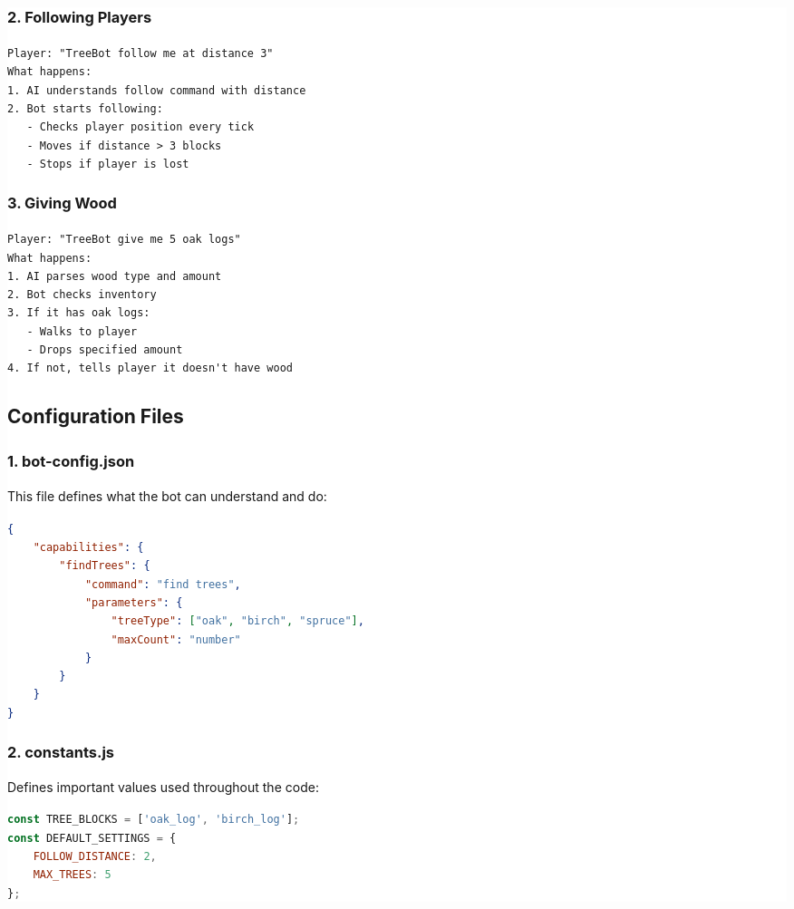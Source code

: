 ### 2. Following Players
```
Player: "TreeBot follow me at distance 3"
What happens:
1. AI understands follow command with distance
2. Bot starts following:
   - Checks player position every tick
   - Moves if distance > 3 blocks
   - Stops if player is lost
```

### 3. Giving Wood
```
Player: "TreeBot give me 5 oak logs"
What happens:
1. AI parses wood type and amount
2. Bot checks inventory
3. If it has oak logs:
   - Walks to player
   - Drops specified amount
4. If not, tells player it doesn't have wood
```

## Configuration Files

### 1. bot-config.json
This file defines what the bot can understand and do:

```json
{
    "capabilities": {
        "findTrees": {
            "command": "find trees",
            "parameters": {
                "treeType": ["oak", "birch", "spruce"],
                "maxCount": "number"
            }
        }
    }
}
```

### 2. constants.js
Defines important values used throughout the code:

```javascript
const TREE_BLOCKS = ['oak_log', 'birch_log'];
const DEFAULT_SETTINGS = {
    FOLLOW_DISTANCE: 2,
    MAX_TREES: 5
};
```
